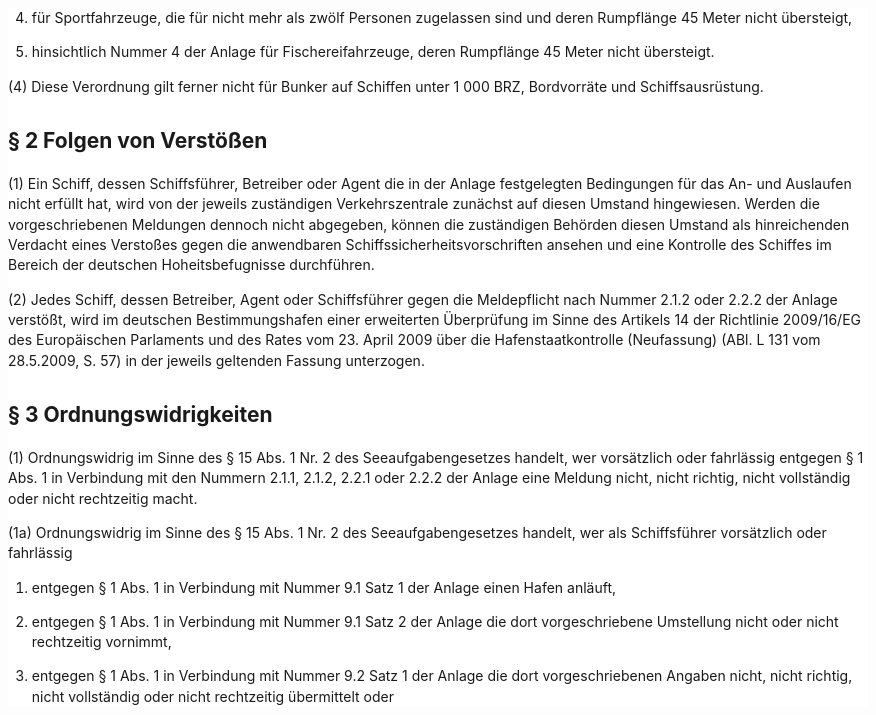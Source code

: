 
4.  für Sportfahrzeuge, die für nicht mehr als zwölf Personen zugelassen
    sind und deren Rumpflänge 45 Meter nicht übersteigt,


5.  hinsichtlich Nummer 4 der Anlage für Fischereifahrzeuge, deren
    Rumpflänge 45 Meter nicht übersteigt.




(4) Diese Verordnung gilt ferner nicht für Bunker auf Schiffen unter 1
000 BRZ, Bordvorräte und Schiffsausrüstung.

## § 2 Folgen von Verstößen

(1) Ein Schiff, dessen Schiffsführer, Betreiber oder Agent die in der
Anlage festgelegten Bedingungen für das An- und Auslaufen nicht
erfüllt hat, wird von der jeweils zuständigen Verkehrszentrale
zunächst auf diesen Umstand hingewiesen. Werden die vorgeschriebenen
Meldungen dennoch nicht abgegeben, können die zuständigen Behörden
diesen Umstand als hinreichenden Verdacht eines Verstoßes gegen die
anwendbaren Schiffssicherheitsvorschriften ansehen und eine Kontrolle
des Schiffes im Bereich der deutschen Hoheitsbefugnisse durchführen.

(2) Jedes Schiff, dessen Betreiber, Agent oder Schiffsführer gegen die
Meldepflicht nach Nummer 2.1.2 oder 2.2.2 der Anlage verstößt, wird im
deutschen Bestimmungshafen einer erweiterten Überprüfung im Sinne des
Artikels 14 der Richtlinie 2009/16/EG des Europäischen Parlaments und
des Rates vom 23. April 2009 über die Hafenstaatkontrolle (Neufassung)
(ABl. L 131 vom 28.5.2009, S. 57) in der jeweils geltenden Fassung
unterzogen.

## § 3 Ordnungswidrigkeiten

(1) Ordnungswidrig im Sinne des § 15 Abs. 1 Nr. 2 des
Seeaufgabengesetzes handelt, wer vorsätzlich oder fahrlässig entgegen
§ 1 Abs. 1 in Verbindung mit den Nummern 2.1.1, 2.1.2, 2.2.1 oder
2\.2.2 der Anlage eine Meldung nicht, nicht richtig, nicht vollständig
oder nicht rechtzeitig macht.

(1a) Ordnungswidrig im Sinne des § 15 Abs. 1 Nr. 2 des
Seeaufgabengesetzes handelt, wer als Schiffsführer vorsätzlich oder
fahrlässig

1.  entgegen § 1 Abs. 1 in Verbindung mit Nummer 9.1 Satz 1 der Anlage
    einen Hafen anläuft,


2.  entgegen § 1 Abs. 1 in Verbindung mit Nummer 9.1 Satz 2 der Anlage die
    dort vorgeschriebene Umstellung nicht oder nicht rechtzeitig vornimmt,


3.  entgegen § 1 Abs. 1 in Verbindung mit Nummer 9.2 Satz 1 der Anlage die
    dort vorgeschriebenen Angaben nicht, nicht richtig, nicht vollständig
    oder nicht rechtzeitig übermittelt oder
